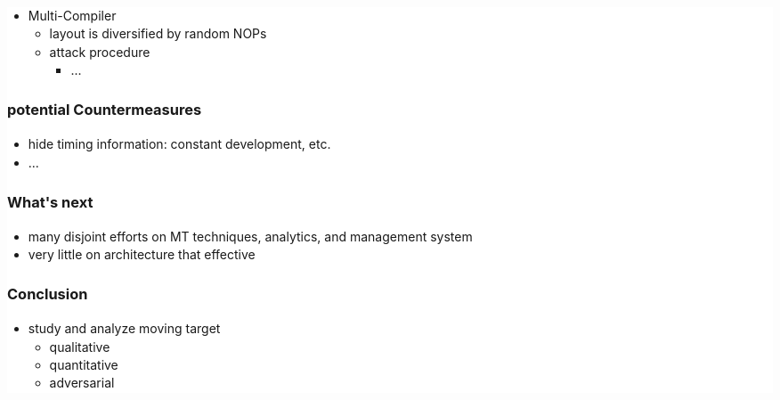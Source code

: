 - Multi-Compiler
	- layout is diversified by random NOPs
	- attack procedure
		- ...

### potential Countermeasures
- hide timing information: constant development, etc.
- ...

### What's next
- many disjoint efforts on MT techniques, analytics, and management system
- very little on architecture that effective 

### Conclusion
- study and analyze moving target
	- qualitative
	- quantitative
	- adversarial
